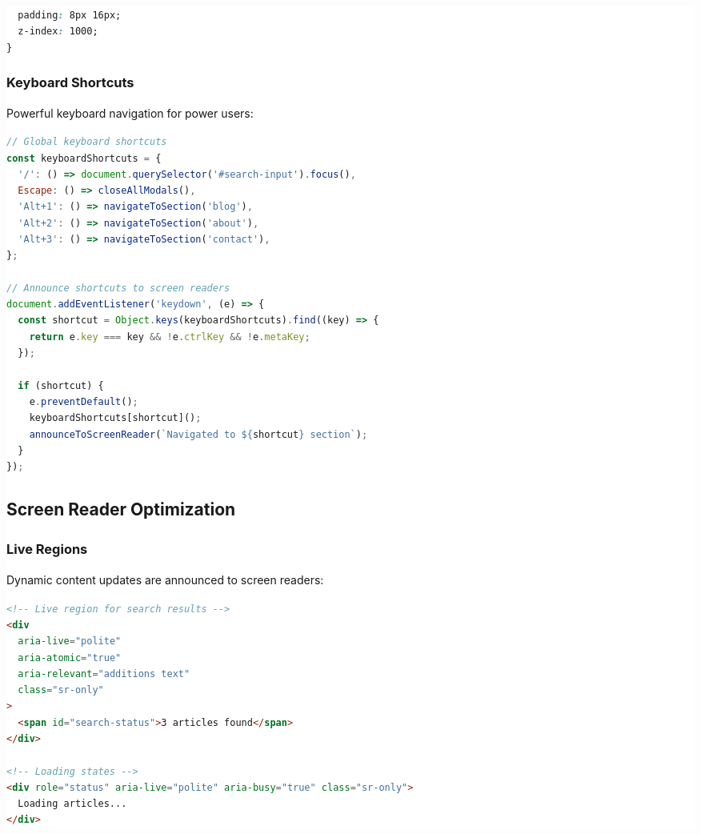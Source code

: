 ```css
  padding: 8px 16px;
  z-index: 1000;
}
```

### Keyboard Shortcuts

Powerful keyboard navigation for power users:

```javascript
// Global keyboard shortcuts
const keyboardShortcuts = {
  '/': () => document.querySelector('#search-input').focus(),
  Escape: () => closeAllModals(),
  'Alt+1': () => navigateToSection('blog'),
  'Alt+2': () => navigateToSection('about'),
  'Alt+3': () => navigateToSection('contact'),
};

// Announce shortcuts to screen readers
document.addEventListener('keydown', (e) => {
  const shortcut = Object.keys(keyboardShortcuts).find((key) => {
    return e.key === key && !e.ctrlKey && !e.metaKey;
  });

  if (shortcut) {
    e.preventDefault();
    keyboardShortcuts[shortcut]();
    announceToScreenReader(`Navigated to ${shortcut} section`);
  }
});
```

## Screen Reader Optimization

### Live Regions

Dynamic content updates are announced to screen readers:

```html
<!-- Live region for search results -->
<div
  aria-live="polite"
  aria-atomic="true"
  aria-relevant="additions text"
  class="sr-only"
>
  <span id="search-status">3 articles found</span>
</div>

<!-- Loading states -->
<div role="status" aria-live="polite" aria-busy="true" class="sr-only">
  Loading articles...
</div>
```
